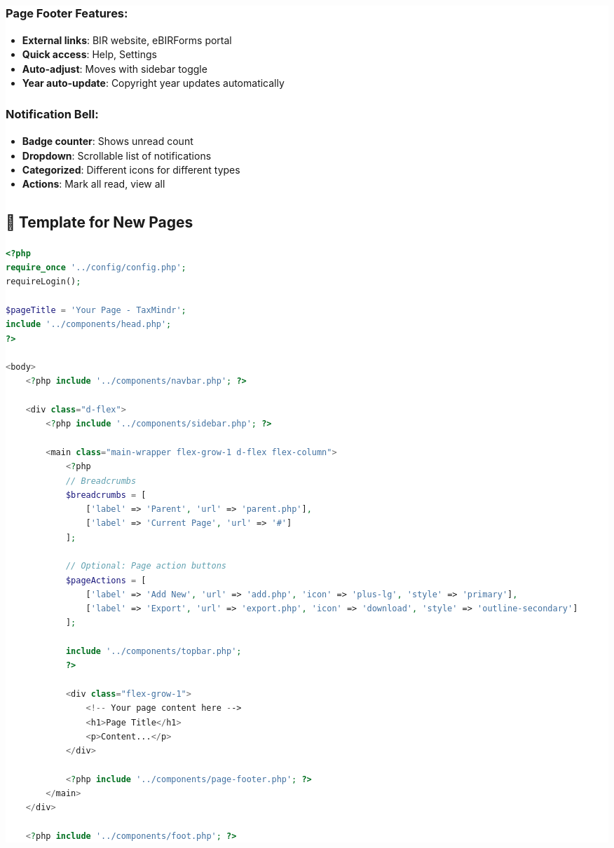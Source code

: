 ### Page Footer Features:
- **External links**: BIR website, eBIRForms portal
- **Quick access**: Help, Settings
- **Auto-adjust**: Moves with sidebar toggle
- **Year auto-update**: Copyright year updates automatically

### Notification Bell:
- **Badge counter**: Shows unread count
- **Dropdown**: Scrollable list of notifications
- **Categorized**: Different icons for different types
- **Actions**: Mark all read, view all

## 📝 **Template for New Pages**

```php
<?php
require_once '../config/config.php';
requireLogin();

$pageTitle = 'Your Page - TaxMindr';
include '../components/head.php';
?>

<body>
    <?php include '../components/navbar.php'; ?>
    
    <div class="d-flex">
        <?php include '../components/sidebar.php'; ?>
        
        <main class="main-wrapper flex-grow-1 d-flex flex-column">
            <?php
            // Breadcrumbs
            $breadcrumbs = [
                ['label' => 'Parent', 'url' => 'parent.php'],
                ['label' => 'Current Page', 'url' => '#']
            ];
            
            // Optional: Page action buttons
            $pageActions = [
                ['label' => 'Add New', 'url' => 'add.php', 'icon' => 'plus-lg', 'style' => 'primary'],
                ['label' => 'Export', 'url' => 'export.php', 'icon' => 'download', 'style' => 'outline-secondary']
            ];
            
            include '../components/topbar.php';
            ?>
            
            <div class="flex-grow-1">
                <!-- Your page content here -->
                <h1>Page Title</h1>
                <p>Content...</p>
            </div>
            
            <?php include '../components/page-footer.php'; ?>
        </main>
    </div>
    
    <?php include '../components/foot.php'; ?>
```
